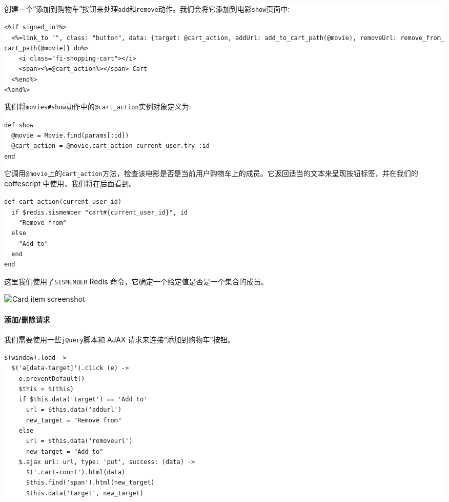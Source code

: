 创建一个“添加到购物车”按钮来处理`add`和`remove`动作。我们会将它添加到电影`show`页面中:

```
<%if signed_in?%>
  <%=link_to "", class: "button", data: {target: @cart_action, addUrl: add_to_cart_path(@movie), removeUrl: remove_from_cart_path(@movie)} do%>
    <i class="fi-shopping-cart"></i>
    <span><%=@cart_action%></span> Cart
  <%end%>
<%end%>
```

我们将`movies#show`动作中的`@cart_action`实例对象定义为:

```
def show
  @movie = Movie.find(params[:id])
  @cart_action = @movie.cart_action current_user.try :id
end
```

它调用`@movie`上的`cart_action`方法，检查该电影是否是当前用户购物车上的成员。它返回适当的文本来呈现按钮标签，并在我们的 coffescript 中使用，我们将在后面看到。

```
def cart_action(current_user_id)
  if $redis.sismember "cart#{current_user_id}", id
    "Remove from"
  else
    "Add to"
  end
end
```

这里我们使用了`SISMEMBER` Redis 命令，它确定一个给定值是否是一个集合的成员。

![Card item screenshot](../Images/eabee881d4f0f5b0ac63142ccbb5edbb.png)

#### **添加/删除请求**

我们需要使用一些`jQuery`脚本和 AJAX 请求来连接“添加到购物车”按钮。

```
$(window).load ->
  $('a[data-target]').click (e) ->
    e.preventDefault()
    $this = $(this)
    if $this.data('target') == 'Add to'
      url = $this.data('addurl')
      new_target = "Remove from"
    else
      url = $this.data('removeurl')
      new_target = "Add to"
    $.ajax url: url, type: 'put', success: (data) ->
      $('.cart-count').html(data)
      $this.find('span').html(new_target)
      $this.data('target', new_target)
```

